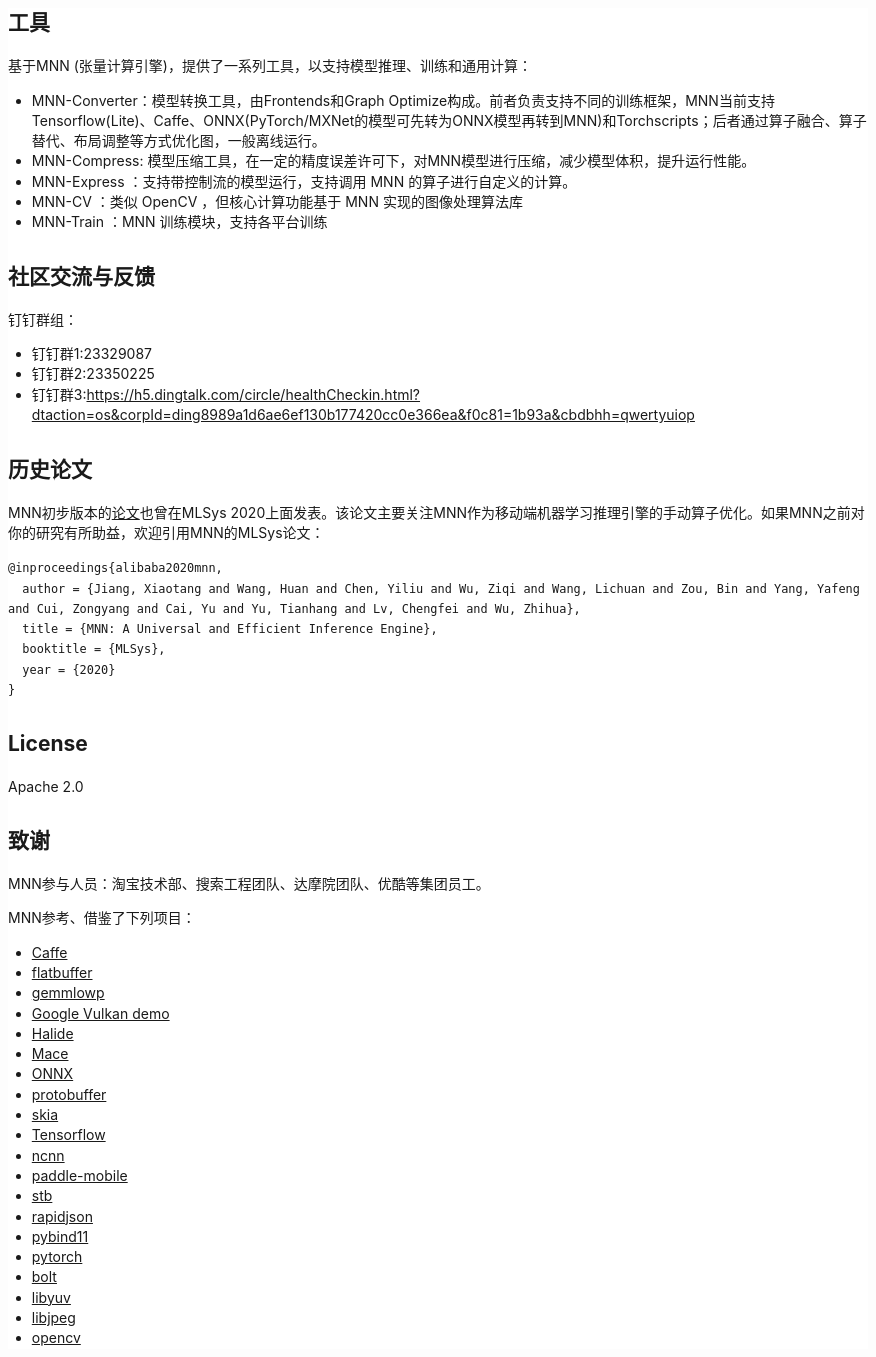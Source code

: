 
## 工具

基于MNN (张量计算引擎)，提供了一系列工具，以支持模型推理、训练和通用计算：


- MNN-Converter：模型转换工具，由Frontends和Graph Optimize构成。前者负责支持不同的训练框架，MNN当前支持Tensorflow(Lite)、Caffe、ONNX(PyTorch/MXNet的模型可先转为ONNX模型再转到MNN)和Torchscripts；后者通过算子融合、算子替代、布局调整等方式优化图，一般离线运行。
- MNN-Compress: 模型压缩工具，在一定的精度误差许可下，对MNN模型进行压缩，减少模型体积，提升运行性能。
- MNN-Express ：支持带控制流的模型运行，支持调用 MNN 的算子进行自定义的计算。
- MNN-CV ：类似 OpenCV ，但核心计算功能基于 MNN 实现的图像处理算法库
- MNN-Train ：MNN 训练模块，支持各平台训练

## 社区交流与反馈
钉钉群组：

- 钉钉群1:23329087 
- 钉钉群2:23350225
- 钉钉群3:https://h5.dingtalk.com/circle/healthCheckin.html?dtaction=os&corpId=ding8989a1d6ae6ef130b177420cc0e366ea&f0c81=1b93a&cbdbhh=qwertyuiop

## 历史论文

MNN初步版本的[论文](https://arxiv.org/pdf/2002.12418.pdf)也曾在MLSys 2020上面发表。该论文主要关注MNN作为移动端机器学习推理引擎的手动算子优化。如果MNN之前对你的研究有所助益，欢迎引用MNN的MLSys论文：

	@inproceedings{alibaba2020mnn,
      author = {Jiang, Xiaotang and Wang, Huan and Chen, Yiliu and Wu, Ziqi and Wang, Lichuan and Zou, Bin and Yang, Yafeng and Cui, Zongyang and Cai, Yu and Yu, Tianhang and Lv, Chengfei and Wu, Zhihua},
      title = {MNN: A Universal and Efficient Inference Engine},
      booktitle = {MLSys},
      year = {2020}
    }

## License
Apache 2.0

## 致谢
MNN参与人员：淘宝技术部、搜索工程团队、达摩院团队、优酷等集团员工。

MNN参考、借鉴了下列项目：

- [Caffe](https://github.com/BVLC/caffe)
- [flatbuffer](https://github.com/google/flatbuffers)
- [gemmlowp](https://github.com/google/gemmlowp)
- [Google Vulkan demo](http://www.github.com/googlesamples/android-vulkan-tutorials)
- [Halide](https://github.com/halide/Halide)
- [Mace](https://github.com/XiaoMi/mace)
- [ONNX](https://github.com/onnx/onnx)
- [protobuffer](https://github.com/protocolbuffers/protobuf)
- [skia](https://github.com/google/skia)
- [Tensorflow](https://github.com/tensorflow/tensorflow)
- [ncnn](https://github.com/Tencent/ncnn)
- [paddle-mobile](https://github.com/PaddlePaddle/paddle-mobile)
- [stb](https://github.com/nothings/stb)
- [rapidjson](https://github.com/Tencent/rapidjson)
- [pybind11](https://github.com/pybind/pybind11)
- [pytorch](https://github.com/pytorch/pytorch)
- [bolt](https://github.com/huawei-noah/bolt)
- [libyuv](https://chromium.googlesource.com/libyuv/libyuv)
- [libjpeg](https://github.com/libjpeg-turbo/libjpeg-turbo)
- [opencv](https://github.com/opencv/opencv)

